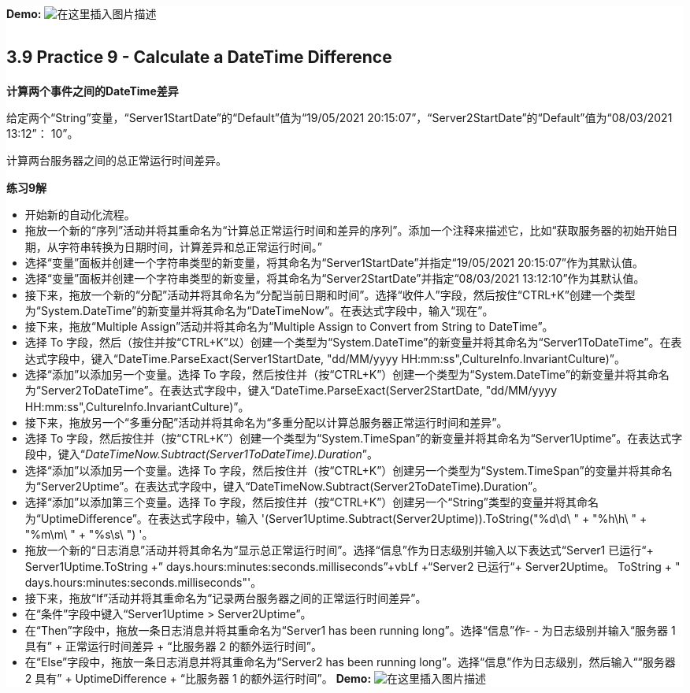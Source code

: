 **Demo:**
![在这里插入图片描述](https://img-blog.csdnimg.cn/a4a0de22311f43ee8c5fad214fd0732a.png?x-oss-process=image/watermark,type_ZHJvaWRzYW5zZmFsbGJhY2s,shadow_50,text_Q1NETiBAcXFfMzgzMTYxNDg=,size_20,color_FFFFFF,t_70,g_se,x_16)

## 3.9 Practice 9 - Calculate a DateTime Difference
**计算两个事件之间的DateTime差异**

给定两个“String”变量，“Server1StartDate”的“Default”值为“19/05/2021 20:15:07”，“Server2StartDate”的“Default”值为“08/03/2021 13:12”： 10”。

计算两台服务器之间的总正常运行时间差异。

**练习9解**

- 开始新的自动化流程。
- 拖放一个新的“序列”活动并将其重命名为“计算总正常运行时间和差异的序列”。添加一个注释来描述它，比如“获取服务器的初始开始日期，从字符串转换为日期时间，计算差异和总正常运行时间。”
- 选择“变量”面板并创建一个字符串类型的新变量，将其命名为“Server1StartDate”并指定“19/05/2021 20:15:07”作为其默认值。
- 选择“变量”面板并创建一个字符串类型的新变量，将其命名为“Server2StartDate”并指定“08/03/2021 13:12:10”作为其默认值。
- 接下来，拖放一个新的“分配”活动并将其命名为“分配当前日期和时间”。选择“收件人”字段，然后按住“CTRL+K”创建一个类型为“System.DateTime”的新变量并将其命名为“DateTimeNow”。在表达式字段中，输入“现在”。
- 接下来，拖放“Multiple Assign”活动并将其命名为“Multiple Assign to Convert from String to DateTime”。
- 选择 To 字段，然后（按住并按“CTRL+K”以）创建一个类型为“System.DateTime”的新变量并将其命名为“Server1ToDateTime”。在表达式字段中，键入“DateTime.ParseExact(Server1StartDate, "dd/MM/yyyy HH:mm:ss",CultureInfo.InvariantCulture)”。
- 选择“添加”以添加另一个变量。选择 To 字段，然后按住并（按“CTRL+K”）创建一个类型为“System.DateTime”的新变量并将其命名为“Server2ToDateTime”。在表达式字段中，键入“DateTime.ParseExact(Server2StartDate, "dd/MM/yyyy HH:mm:ss",CultureInfo.InvariantCulture)”。
- 接下来，拖放另一个“多重分配”活动并将其命名为“多重分配以计算总服务器正常运行时间和差异”。
- 选择 To 字段，然后按住并（按“CTRL+K”）创建一个类型为“System.TimeSpan”的新变量并将其命名为“Server1Uptime”。在表达式字段中，键入“*DateTimeNow.Subtract(Server1ToDateTime).Duration*”。
- 选择“添加”以添加另一个变量。选择 To 字段，然后按住并（按“CTRL+K”）创建另一个类型为“System.TimeSpan”的变量并将其命名为“Server2Uptime”。在表达式字段中，键入“DateTimeNow.Subtract(Server2ToDateTime).Duration”。
- 选择“添加”以添加第三个变量。选择 To 字段，然后按住并（按“CTRL+K”）创建另一个“String”类型的变量并将其命名为“UptimeDifference”。在表达式字段中，输入 '(Server1Uptime.Subtract(Server2Uptime)).ToString("%d\d\ " + "%h\h\ " + "%m\m\ " + "%s\s\ ") '。
- 拖放一个新的“日志消息”活动并将其命名为“显示总正常运行时间”。选择“信息”作为日志级别并输入以下表达式“Server1 已运行“+ Server1Uptime.ToString +” days.hours:minutes:seconds.milliseconds”+vbLf +“Server2 已运行“+ Server2Uptime。 ToString + " days.hours:minutes:seconds.milliseconds"'。
- 接下来，拖放“If”活动并将其重命名为“记录两台服务器之间的正常运行时间差异”。
- 在“条件”字段中键入“Server1Uptime > Server2Uptime”。
- 在“Then”字段中，拖放一条日志消息并将其重命名为“Server1 has been running long”。选择“信息”作- - 为日志级别并输入“服务器 1 具有” + 正常运行时间差异 + “比服务器 2 的额外运行时间”。
- 在“Else”字段中，拖放一条日志消息并将其重命名为“Server2 has been running long”。选择“信息”作为日志级别，然后输入““服务器 2 具有” + UptimeDifference + “比服务器 1 的额外运行时间”。
**Demo:**
![在这里插入图片描述](https://img-blog.csdnimg.cn/e5b5da8dad004b66b4c72c7f3304896b.png?x-oss-process=image/watermark,type_ZHJvaWRzYW5zZmFsbGJhY2s,shadow_50,text_Q1NETiBAcXFfMzgzMTYxNDg=,size_20,color_FFFFFF,t_70,g_se,x_16)


